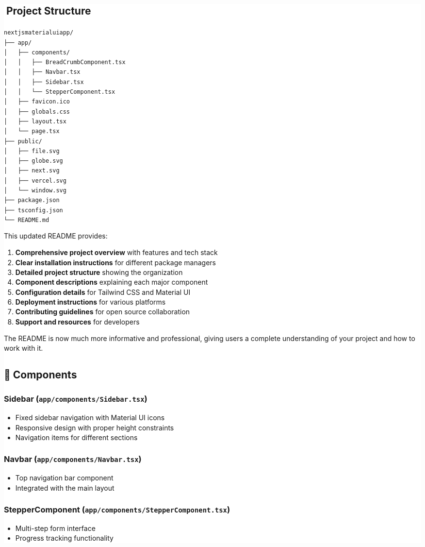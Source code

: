 ## ️ Project Structure

```
nextjsmaterialuiapp/
├── app/
│   ├── components/
│   │   ├── BreadCrumbComponent.tsx
│   │   ├── Navbar.tsx
│   │   ├── Sidebar.tsx
│   │   └── StepperComponent.tsx
│   ├── favicon.ico
│   ├── globals.css
│   ├── layout.tsx
│   └── page.tsx
├── public/
│   ├── file.svg
│   ├── globe.svg
│   ├── next.svg
│   ├── vercel.svg
│   └── window.svg
├── package.json
├── tsconfig.json
└── README.md
```

This updated README provides:

1. **Comprehensive project overview** with features and tech stack
2. **Clear installation instructions** for different package managers
3. **Detailed project structure** showing the organization
4. **Component descriptions** explaining each major component
5. **Configuration details** for Tailwind CSS and Material UI
6. **Deployment instructions** for various platforms
7. **Contributing guidelines** for open source collaboration
8. **Support and resources** for developers

The README is now much more informative and professional, giving users a complete understanding of your project and how to work with it.

## 🎨 Components

### Sidebar (`app/components/Sidebar.tsx`)
- Fixed sidebar navigation with Material UI icons
- Responsive design with proper height constraints
- Navigation items for different sections

### Navbar (`app/components/Navbar.tsx`)
- Top navigation bar component
- Integrated with the main layout

### StepperComponent (`app/components/StepperComponent.tsx`)
- Multi-step form interface
- Progress tracking functionality
